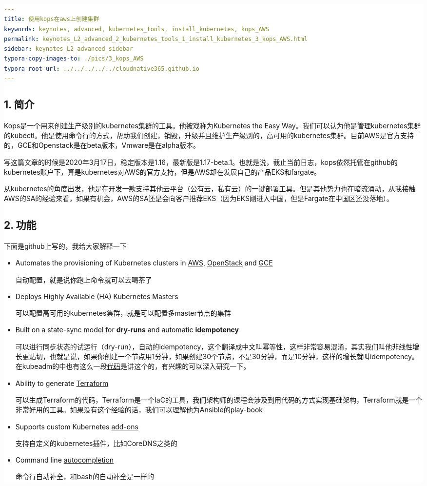 ```yaml
---
title: 使用kops在aws上创建集群
keywords: keynotes, advanced, kubernetes_tools, install_kubernetes, kops_AWS
permalink: keynotes_L2_advanced_2_kubernetes_tools_1_install_kubernetes_3_kops_AWS.html
sidebar: keynotes_L2_advanced_sidebar
typora-copy-images-to: ./pics/3_kops_AWS
typora-root-url: ../../../../../cloudnative365.github.io
---
```


## 1. 简介

Kops是一个用来创建生产级别的kubernetes集群的工具。他被戏称为Kubernetes the Easy Way。我们可以认为他是管理kubernetes集群的kubectl。他是使用命令行的方式，帮助我们创建，销毁，升级并且维护生产级别的，高可用的kubernetes集群。目前AWS是官方支持的，GCE和Openstack是在beta版本，Vmware是在alpha版本。

写这篇文章的时候是2020年3月17日，稳定版本是1.16，最新版是1.17-beta.1。也就是说，截止当前日志，kops依然托管在github的kubernetes账户下，算是kubernetes对AWS的官方支持，但是AWS却在发展自己的产品EKS和fargate。

从kubernetes的角度出发，他是在开发一款支持其他云平台（公有云，私有云）的一键部署工具。但是其他势力也在暗流涌动，从我接触AWS的SA的经验来看，如果有机会，AWS的SA还是会向客户推荐EKS（因为EKS刚进入中国，但是Fargate在中国区还没落地）。

## 2. 功能

下面是github上写的，我给大家解释一下

- Automates the provisioning of Kubernetes clusters in [AWS](https://github.com/kubernetes/kops/blob/master/docs/getting_started/aws.md), [OpenStack](https://github.com/kubernetes/kops/blob/master/docs/getting_started/openstack.md) and [GCE](https://github.com/kubernetes/kops/blob/master/docs/getting_started/gce.md)

  自动配置，就是说你跑上命令就可以去喝茶了

- Deploys Highly Available (HA) Kubernetes Masters

  可以配置高可用的kubernetes集群，就是可以配置多master节点的集群

- Built on a state-sync model for **dry-runs** and automatic **idempotency**

  可以进行同步状态的试运行（dry-run），自动的idempotency，这个翻译成中文叫幂等性，这样非常容易混淆，其实我们叫他非线性增长更贴切，也就是说，如果你创建一个节点用1分钟，如果创建30个节点，不是30分钟，而是10分钟，这样的增长就叫idempotency。在kubeadm的中也有这么一段[代码](https://github.com/kubernetes/kubernetes/blob/master/cmd/kubeadm/app/util/apiclient/idempotency.go)是讲这个的，有兴趣的可以深入研究一下。

- Ability to generate [Terraform](https://github.com/kubernetes/kops/blob/master/docs/terraform.md)

  可以生成Terraform的代码，Terraform是一个IaC的工具，我们架构师的课程会涉及到用代码的方式实现基础架构，Terraform就是一个非常好用的工具。如果没有这个经验的话，我们可以理解他为Ansible的play-book

- Supports custom Kubernetes [add-ons](https://github.com/kubernetes/kops/blob/master/docs/operations/addons.md)

  支持自定义的kubernetes插件，比如CoreDNS之类的

- Command line [autocompletion](https://github.com/kubernetes/kops/blob/master/docs/cli/kops_completion.md)

  命令行自动补全，和bash的自动补全是一样的
